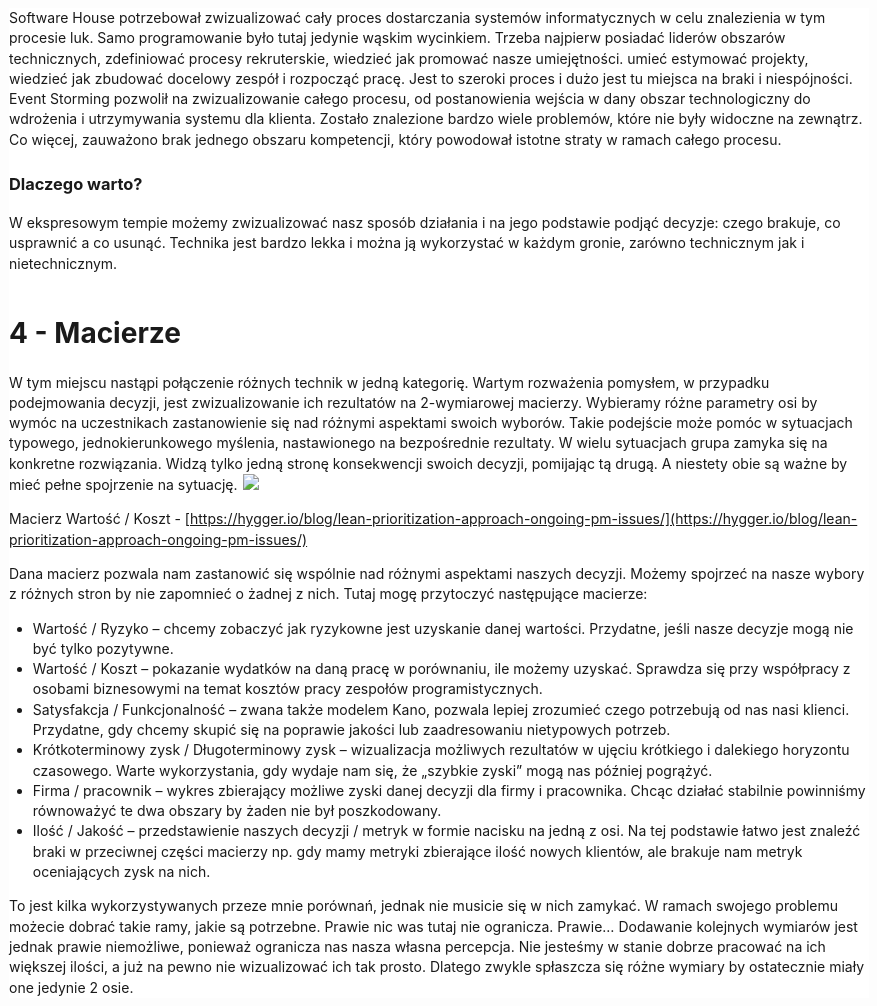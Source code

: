 Software House potrzebował zwizualizować cały proces dostarczania systemów informatycznych w celu znalezienia w tym procesie luk. Samo programowanie było tutaj jedynie wąskim wycinkiem. Trzeba najpierw posiadać liderów obszarów technicznych, zdefiniować procesy rekruterskie, wiedzieć jak promować nasze umiejętności. umieć estymować projekty, wiedzieć jak zbudować docelowy zespół i rozpocząć pracę. Jest to szeroki proces i dużo jest tu miejsca na braki i niespójności. Event Storming pozwolił na zwizualizowanie całego procesu, od postanowienia wejścia w dany obszar technologiczny do wdrożenia i utrzymywania systemu dla klienta. Zostało znalezione bardzo wiele problemów, które nie były widoczne na zewnątrz. Co więcej, zauważono brak jednego obszaru kompetencji, który powodował istotne straty w ramach całego procesu.

### Dlaczego warto?

W ekspresowym tempie możemy zwizualizować nasz sposób działania i na jego podstawie podjąć decyzje: czego brakuje, co usprawnić a co usunąć. Technika jest bardzo lekka i można ją wykorzystać w każdym gronie, zarówno technicznym jak i nietechnicznym.

4 - Macierze
============

W tym miejscu nastąpi połączenie różnych technik w jedną kategorię. Wartym rozważenia pomysłem, w przypadku podejmowania decyzji, jest zwizualizowanie ich rezultatów na 2-wymiarowej macierzy. Wybieramy różne parametry osi by wymóc na uczestnikach zastanowienie się nad różnymi aspektami swoich wyborów. Takie podejście może pomóc w sytuacjach typowego, jednokierunkowego myślenia, nastawionego na bezpośrednie rezultaty. W wielu sytuacjach grupa zamyka się na konkretne rozwiązania. Widzą tylko jedną stronę konsekwencji swoich decyzji, pomijając tą drugą. A niestety obie są ważne by mieć pełne spojrzenie na sytuację. ![Lean prioritization, Hygger review](data:image/gif;base64,R0lGODlhAQABAIAAAAAAAP///yH5BAEAAAAALAAAAAABAAEAAAIBRAA7)![](https://hygger.io/blog/wp-content/uploads/2018/08/Lean.jpg)

Macierz Wartość / Koszt - [https://hygger.io/blog/lean-prioritization-approach-ongoing-pm-issues/](https://hygger.io/blog/lean-prioritization-approach-ongoing-pm-issues/)

Dana macierz pozwala nam zastanowić się wspólnie nad różnymi aspektami naszych decyzji. Możemy spojrzeć na nasze wybory z różnych stron by nie zapomnieć o żadnej z nich. Tutaj mogę przytoczyć następujące macierze:

*   Wartość / Ryzyko – chcemy zobaczyć jak ryzykowne jest uzyskanie danej wartości. Przydatne, jeśli nasze decyzje mogą nie być tylko pozytywne.
*   Wartość / Koszt – pokazanie wydatków na daną pracę w porównaniu, ile możemy uzyskać. Sprawdza się przy współpracy z osobami biznesowymi na temat kosztów pracy zespołów programistycznych.
*   Satysfakcja / Funkcjonalność – zwana także modelem Kano, pozwala lepiej zrozumieć czego potrzebują od nas nasi klienci. Przydatne, gdy chcemy skupić się na poprawie jakości lub zaadresowaniu nietypowych potrzeb.
*   Krótkoterminowy zysk / Długoterminowy zysk – wizualizacja możliwych rezultatów w ujęciu krótkiego i dalekiego horyzontu czasowego. Warte wykorzystania, gdy wydaje nam się, że „szybkie zyski” mogą nas później pogrążyć.
*   Firma / pracownik – wykres zbierający możliwe zyski danej decyzji dla firmy i pracownika. Chcąc działać stabilnie powinniśmy równoważyć te dwa obszary by żaden nie był poszkodowany.
*   Ilość / Jakość – przedstawienie naszych decyzji / metryk w formie nacisku na jedną z osi. Na tej podstawie łatwo jest znaleźć braki w przeciwnej części macierzy np. gdy mamy metryki zbierające ilość nowych klientów, ale brakuje nam metryk oceniających zysk na nich.

To jest kilka wykorzystywanych przeze mnie porównań, jednak nie musicie się w nich zamykać. W ramach swojego problemu możecie dobrać takie ramy, jakie są potrzebne. Prawie nic was tutaj nie ogranicza. Prawie… Dodawanie kolejnych wymiarów jest jednak prawie niemożliwe, ponieważ ogranicza nas nasza własna percepcja. Nie jesteśmy w stanie dobrze pracować na ich większej ilości, a już na pewno nie wizualizować ich tak prosto. Dlatego zwykle spłaszcza się różne wymiary by ostatecznie miały one jedynie 2 osie.
